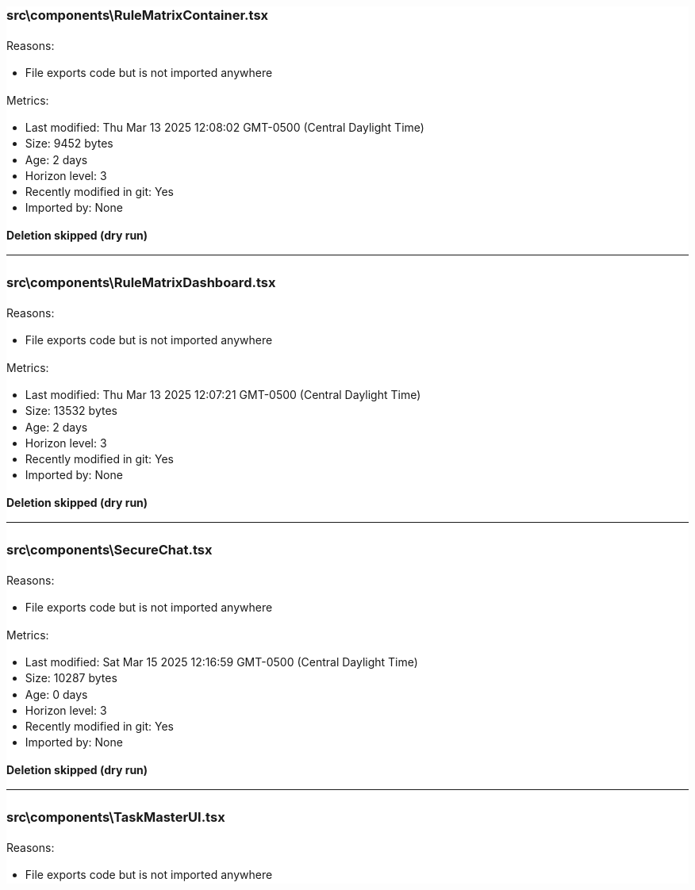 ### src\components\RuleMatrixContainer.tsx

Reasons:
- File exports code but is not imported anywhere

Metrics:
- Last modified: Thu Mar 13 2025 12:08:02 GMT-0500 (Central Daylight Time)
- Size: 9452 bytes
- Age: 2 days
- Horizon level: 3
- Recently modified in git: Yes
- Imported by: None

**Deletion skipped (dry run)**

---

### src\components\RuleMatrixDashboard.tsx

Reasons:
- File exports code but is not imported anywhere

Metrics:
- Last modified: Thu Mar 13 2025 12:07:21 GMT-0500 (Central Daylight Time)
- Size: 13532 bytes
- Age: 2 days
- Horizon level: 3
- Recently modified in git: Yes
- Imported by: None

**Deletion skipped (dry run)**

---

### src\components\SecureChat.tsx

Reasons:
- File exports code but is not imported anywhere

Metrics:
- Last modified: Sat Mar 15 2025 12:16:59 GMT-0500 (Central Daylight Time)
- Size: 10287 bytes
- Age: 0 days
- Horizon level: 3
- Recently modified in git: Yes
- Imported by: None

**Deletion skipped (dry run)**

---

### src\components\TaskMasterUI.tsx

Reasons:
- File exports code but is not imported anywhere
